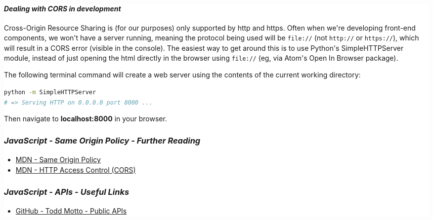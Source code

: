 #### _Dealing with CORS in development_ <a id="dealing-with-cors-in-development"></a>

Cross-Origin Resource Sharing is \(for our purposes\) only supported by http and https. Often when we're developing front-end components, we won't have a server running, meaning the protocol being used will be `file://` \(not `http://` or `https://`\), which will result in a CORS error \(visible in the console\). The easiest way to get around this is to use Python's SimpleHTTPServer module, instead of just opening the html directly in the browser using `file://` \(eg, via Atom's Open In Browser package\).

The following terminal command will create a web server using the contents of the current working directory:

```bash
python -m SimpleHTTPServer
# => Serving HTTP on 0.0.0.0 port 8000 ...
```

Then navigate to **localhost:8000** in your browser.

### _JavaScript - Same Origin Policy - Further Reading_ <a id="javascript-same-origin-policy-further-reading"></a>

* ​[MDN - Same Origin Policy](https://developer.mozilla.org/en-US/docs/Web/Security/Same-origin_policy)​
* ​[MDN - HTTP Access Control \(CORS\)](https://developer.mozilla.org/en-US/docs/Web/HTTP/Access_control_CORS)​

### _JavaScript - APIs - Useful Links_ <a id="javascript-apis-useful-links"></a>

* ​[GitHub - Todd Motto - Public APIs](https://github.com/toddmotto/public-apis)​

